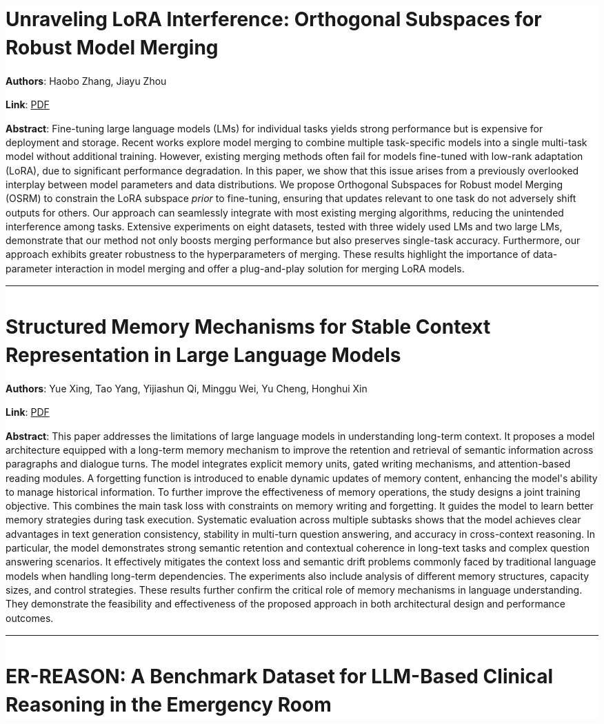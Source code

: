 # Unraveling LoRA Interference: Orthogonal Subspaces for Robust Model Merging 

**Authors**: Haobo Zhang, Jiayu Zhou  

**Link**: [PDF](https://arxiv.org/pdf/2505.22934)  

**Abstract**: Fine-tuning large language models (LMs) for individual tasks yields strong performance but is expensive for deployment and storage. Recent works explore model merging to combine multiple task-specific models into a single multi-task model without additional training. However, existing merging methods often fail for models fine-tuned with low-rank adaptation (LoRA), due to significant performance degradation. In this paper, we show that this issue arises from a previously overlooked interplay between model parameters and data distributions. We propose Orthogonal Subspaces for Robust model Merging (OSRM) to constrain the LoRA subspace *prior* to fine-tuning, ensuring that updates relevant to one task do not adversely shift outputs for others. Our approach can seamlessly integrate with most existing merging algorithms, reducing the unintended interference among tasks. Extensive experiments on eight datasets, tested with three widely used LMs and two large LMs, demonstrate that our method not only boosts merging performance but also preserves single-task accuracy. Furthermore, our approach exhibits greater robustness to the hyperparameters of merging. These results highlight the importance of data-parameter interaction in model merging and offer a plug-and-play solution for merging LoRA models. 

---
# Structured Memory Mechanisms for Stable Context Representation in Large Language Models 

**Authors**: Yue Xing, Tao Yang, Yijiashun Qi, Minggu Wei, Yu Cheng, Honghui Xin  

**Link**: [PDF](https://arxiv.org/pdf/2505.22921)  

**Abstract**: This paper addresses the limitations of large language models in understanding long-term context. It proposes a model architecture equipped with a long-term memory mechanism to improve the retention and retrieval of semantic information across paragraphs and dialogue turns. The model integrates explicit memory units, gated writing mechanisms, and attention-based reading modules. A forgetting function is introduced to enable dynamic updates of memory content, enhancing the model's ability to manage historical information. To further improve the effectiveness of memory operations, the study designs a joint training objective. This combines the main task loss with constraints on memory writing and forgetting. It guides the model to learn better memory strategies during task execution. Systematic evaluation across multiple subtasks shows that the model achieves clear advantages in text generation consistency, stability in multi-turn question answering, and accuracy in cross-context reasoning. In particular, the model demonstrates strong semantic retention and contextual coherence in long-text tasks and complex question answering scenarios. It effectively mitigates the context loss and semantic drift problems commonly faced by traditional language models when handling long-term dependencies. The experiments also include analysis of different memory structures, capacity sizes, and control strategies. These results further confirm the critical role of memory mechanisms in language understanding. They demonstrate the feasibility and effectiveness of the proposed approach in both architectural design and performance outcomes. 

---
# ER-REASON: A Benchmark Dataset for LLM-Based Clinical Reasoning in the Emergency Room 
